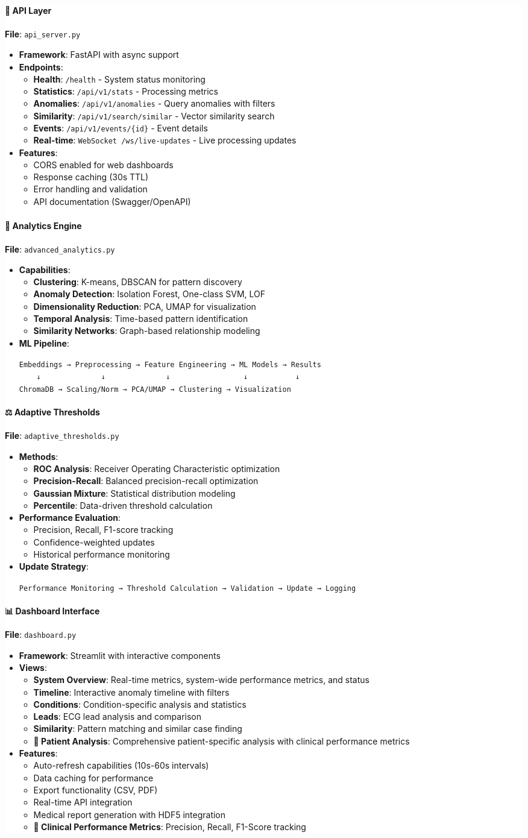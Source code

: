 #### 🔌 **API Layer**
**File**: `api_server.py`
- **Framework**: FastAPI with async support
- **Endpoints**:
  - **Health**: `/health` - System status monitoring
  - **Statistics**: `/api/v1/stats` - Processing metrics
  - **Anomalies**: `/api/v1/anomalies` - Query anomalies with filters
  - **Similarity**: `/api/v1/search/similar` - Vector similarity search
  - **Events**: `/api/v1/events/{id}` - Event details
  - **Real-time**: `WebSocket /ws/live-updates` - Live processing updates
- **Features**:
  - CORS enabled for web dashboards
  - Response caching (30s TTL)
  - Error handling and validation
  - API documentation (Swagger/OpenAPI)

#### 🧠 **Analytics Engine**
**File**: `advanced_analytics.py`
- **Capabilities**:
  - **Clustering**: K-means, DBSCAN for pattern discovery
  - **Anomaly Detection**: Isolation Forest, One-class SVM, LOF
  - **Dimensionality Reduction**: PCA, UMAP for visualization
  - **Temporal Analysis**: Time-based pattern identification
  - **Similarity Networks**: Graph-based relationship modeling
- **ML Pipeline**:
  ```
  Embeddings → Preprocessing → Feature Engineering → ML Models → Results
      ↓              ↓              ↓                 ↓           ↓
  ChromaDB → Scaling/Norm → PCA/UMAP → Clustering → Visualization
  ```

#### ⚖️ **Adaptive Thresholds**
**File**: `adaptive_thresholds.py`
- **Methods**:
  - **ROC Analysis**: Receiver Operating Characteristic optimization
  - **Precision-Recall**: Balanced precision-recall optimization
  - **Gaussian Mixture**: Statistical distribution modeling
  - **Percentile**: Data-driven threshold calculation
- **Performance Evaluation**:
  - Precision, Recall, F1-score tracking
  - Confidence-weighted updates
  - Historical performance monitoring
- **Update Strategy**:
  ```
  Performance Monitoring → Threshold Calculation → Validation → Update → Logging
  ```

#### 📊 **Dashboard Interface**
**File**: `dashboard.py`
- **Framework**: Streamlit with interactive components
- **Views**:
  - **System Overview**: Real-time metrics, system-wide performance metrics, and status
  - **Timeline**: Interactive anomaly timeline with filters
  - **Conditions**: Condition-specific analysis and statistics
  - **Leads**: ECG lead analysis and comparison
  - **Similarity**: Pattern matching and similar case finding
  - **👥 Patient Analysis**: Comprehensive patient-specific analysis with clinical performance metrics
- **Features**:
  - Auto-refresh capabilities (10s-60s intervals)
  - Data caching for performance
  - Export functionality (CSV, PDF)
  - Real-time API integration
  - Medical report generation with HDF5 integration
  - **🎯 Clinical Performance Metrics**: Precision, Recall, F1-Score tracking
